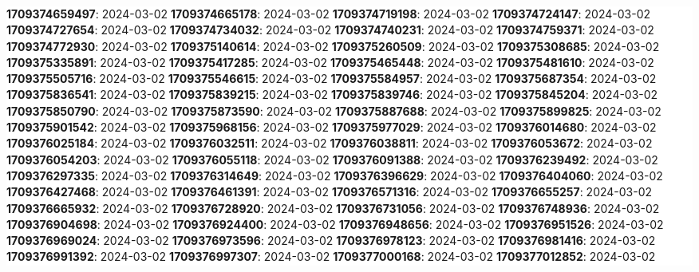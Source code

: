**1709374659497**:  2024-03-02
**1709374665178**:  2024-03-02
**1709374719198**:  2024-03-02
**1709374724147**:  2024-03-02
**1709374727654**:  2024-03-02
**1709374734032**:  2024-03-02
**1709374740231**:  2024-03-02
**1709374759371**:  2024-03-02
**1709374772930**:  2024-03-02
**1709375140614**:  2024-03-02
**1709375260509**:  2024-03-02
**1709375308685**:  2024-03-02
**1709375335891**:  2024-03-02
**1709375417285**:  2024-03-02
**1709375465448**:  2024-03-02
**1709375481610**:  2024-03-02
**1709375505716**:  2024-03-02
**1709375546615**:  2024-03-02
**1709375584957**:  2024-03-02
**1709375687354**:  2024-03-02
**1709375836541**:  2024-03-02
**1709375839215**:  2024-03-02
**1709375839746**:  2024-03-02
**1709375845204**:  2024-03-02
**1709375850790**:  2024-03-02
**1709375873590**:  2024-03-02
**1709375887688**:  2024-03-02
**1709375899825**:  2024-03-02
**1709375901542**:  2024-03-02
**1709375968156**:  2024-03-02
**1709375977029**:  2024-03-02
**1709376014680**:  2024-03-02
**1709376025184**:  2024-03-02
**1709376032511**:  2024-03-02
**1709376038811**:  2024-03-02
**1709376053672**:  2024-03-02
**1709376054203**:  2024-03-02
**1709376055118**:  2024-03-02
**1709376091388**:  2024-03-02
**1709376239492**:  2024-03-02
**1709376297335**:  2024-03-02
**1709376314649**:  2024-03-02
**1709376396629**:  2024-03-02
**1709376404060**:  2024-03-02
**1709376427468**:  2024-03-02
**1709376461391**:  2024-03-02
**1709376571316**:  2024-03-02
**1709376655257**:  2024-03-02
**1709376665932**:  2024-03-02
**1709376728920**:  2024-03-02
**1709376731056**:  2024-03-02
**1709376748936**:  2024-03-02
**1709376904698**:  2024-03-02
**1709376924400**:  2024-03-02
**1709376948656**:  2024-03-02
**1709376951526**:  2024-03-02
**1709376969024**:  2024-03-02
**1709376973596**:  2024-03-02
**1709376978123**:  2024-03-02
**1709376981416**:  2024-03-02
**1709376991392**:  2024-03-02
**1709376997307**:  2024-03-02
**1709377000168**:  2024-03-02
**1709377012852**:  2024-03-02